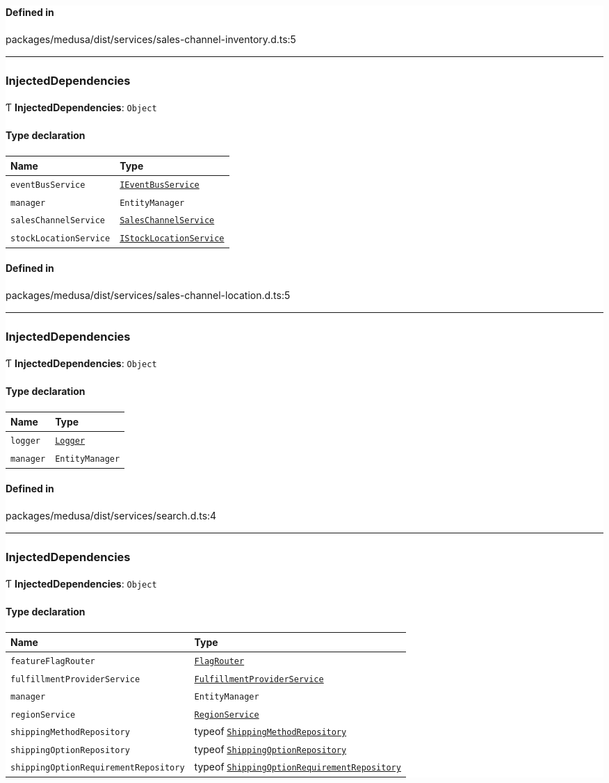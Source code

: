 #### Defined in

packages/medusa/dist/services/sales-channel-inventory.d.ts:5

___

### InjectedDependencies

Ƭ **InjectedDependencies**: `Object`

#### Type declaration

| Name | Type |
| :------ | :------ |
| `eventBusService` | [`IEventBusService`](../interfaces/internal-8.IEventBusService.md) |
| `manager` | `EntityManager` |
| `salesChannelService` | [`SalesChannelService`](../classes/internal-8.internal.SalesChannelService.md) |
| `stockLocationService` | [`IStockLocationService`](../interfaces/internal-8.IStockLocationService.md) |

#### Defined in

packages/medusa/dist/services/sales-channel-location.d.ts:5

___

### InjectedDependencies

Ƭ **InjectedDependencies**: `Object`

#### Type declaration

| Name | Type |
| :------ | :------ |
| `logger` | [`Logger`](internal-8.internal.md#logger) |
| `manager` | `EntityManager` |

#### Defined in

packages/medusa/dist/services/search.d.ts:4

___

### InjectedDependencies

Ƭ **InjectedDependencies**: `Object`

#### Type declaration

| Name | Type |
| :------ | :------ |
| `featureFlagRouter` | [`FlagRouter`](../classes/internal-8.FlagRouter.md) |
| `fulfillmentProviderService` | [`FulfillmentProviderService`](../classes/internal-8.internal.FulfillmentProviderService.md) |
| `manager` | `EntityManager` |
| `regionService` | [`RegionService`](../classes/internal-8.internal.RegionService.md) |
| `shippingMethodRepository` | typeof [`ShippingMethodRepository`](internal-8.md#shippingmethodrepository) |
| `shippingOptionRepository` | typeof [`ShippingOptionRepository`](internal-8.md#shippingoptionrepository) |
| `shippingOptionRequirementRepository` | typeof [`ShippingOptionRequirementRepository`](internal-8.md#shippingoptionrequirementrepository) |
